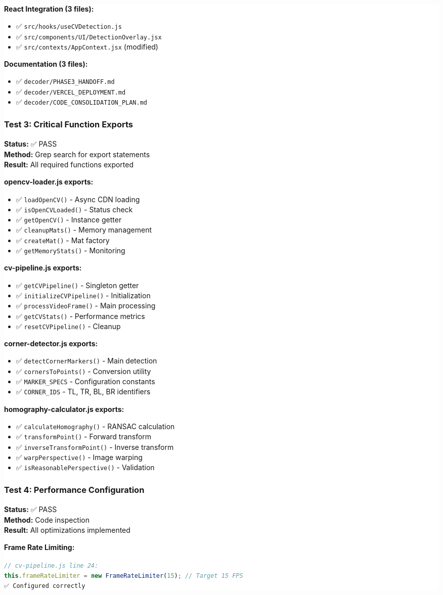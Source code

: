 **React Integration (3 files):**
- ✅ `src/hooks/useCVDetection.js`
- ✅ `src/components/UI/DetectionOverlay.jsx`
- ✅ `src/contexts/AppContext.jsx` (modified)

**Documentation (3 files):**
- ✅ `decoder/PHASE3_HANDOFF.md`
- ✅ `decoder/VERCEL_DEPLOYMENT.md`
- ✅ `decoder/CODE_CONSOLIDATION_PLAN.md`

### Test 3: Critical Function Exports
**Status:** ✅ PASS  
**Method:** Grep search for export statements  
**Result:** All required functions exported

**opencv-loader.js exports:**
- ✅ `loadOpenCV()` - Async CDN loading
- ✅ `isOpenCVLoaded()` - Status check
- ✅ `getOpenCV()` - Instance getter
- ✅ `cleanupMats()` - Memory management
- ✅ `createMat()` - Mat factory
- ✅ `getMemoryStats()` - Monitoring

**cv-pipeline.js exports:**
- ✅ `getCVPipeline()` - Singleton getter
- ✅ `initializeCVPipeline()` - Initialization
- ✅ `processVideoFrame()` - Main processing
- ✅ `getCVStats()` - Performance metrics
- ✅ `resetCVPipeline()` - Cleanup

**corner-detector.js exports:**
- ✅ `detectCornerMarkers()` - Main detection
- ✅ `cornersToPoints()` - Conversion utility
- ✅ `MARKER_SPECS` - Configuration constants
- ✅ `CORNER_IDS` - TL, TR, BL, BR identifiers

**homography-calculator.js exports:**
- ✅ `calculateHomography()` - RANSAC calculation
- ✅ `transformPoint()` - Forward transform
- ✅ `inverseTransformPoint()` - Inverse transform
- ✅ `warpPerspective()` - Image warping
- ✅ `isReasonablePerspective()` - Validation

### Test 4: Performance Configuration
**Status:** ✅ PASS  
**Method:** Code inspection  
**Result:** All optimizations implemented

**Frame Rate Limiting:**
```javascript
// cv-pipeline.js line 24:
this.frameRateLimiter = new FrameRateLimiter(15); // Target 15 FPS
✅ Configured correctly
```
